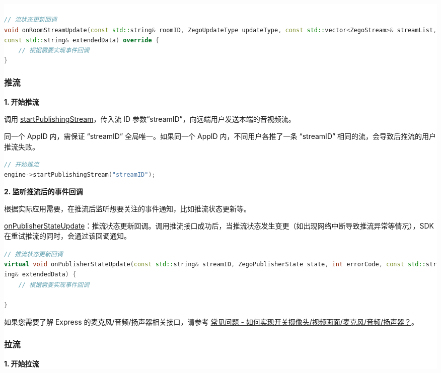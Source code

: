 ```cpp

// 流状态更新回调
void onRoomStreamUpdate(const std::string& roomID, ZegoUpdateType updateType, const std::vector<ZegoStream>& streamList, const std::string& extendedData) override {
    // 根据需要实现事件回调
}
```


### 推流

**1. 开始推流**

调用 [startPublishingStream](https://doc-zh.zego.im/article/api?doc=Express_Audio_SDK_API~CPP~class~zego-express-i-zego-express-engine#start-publishing-stream)，传入流 ID 参数“streamID”，向远端用户发送本端的音视频流。

<Warning title="注意">
同一个 AppID 内，需保证 “streamID” 全局唯一。如果同一个 AppID 内，不同用户各推了一条 “streamID” 相同的流，会导致后推流的用户推流失败。
</Warning>



```cpp
// 开始推流
engine->startPublishingStream("streamID");
```

**2. 监听推流后的事件回调**

根据实际应用需要，在推流后监听想要关注的事件通知，比如推流状态更新等。

[onPublisherStateUpdate](https://doc-zh.zego.im/article/api?doc=Express_Audio_SDK_API~CPP_windows~class~zego-express-i-zego-event-handler#on-publisher-state-update)：推流状态更新回调。调用推流接口成功后，当推流状态发生变更（如出现网络中断导致推流异常等情况），SDK 在重试推流的同时，会通过该回调通知。


```cpp
// 推流状态更新回调
virtual void onPublisherStateUpdate(const std::string& streamID, ZegoPublisherState state, int errorCode, const std::string& extendedData) {
    // 根据需要实现事件回调

}
```

<Note title="说明">


如果您需要了解 Express 的麦克风/音频/扬声器相关接口，请参考 [常见问题 - 如何实现开关摄像头/视频画面/麦克风/音频/扬声器？](http://doc-zh.zego.im/faq/How_to_switch_devices)。


</Note>



### 拉流

**1. 开始拉流**
